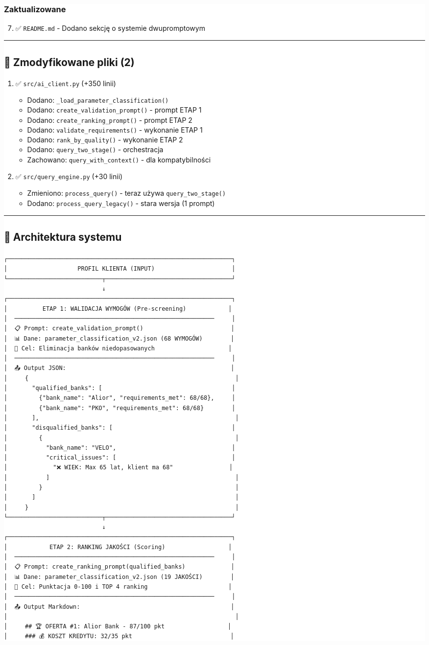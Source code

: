 ### Zaktualizowane
7. ✅ `README.md` - Dodano sekcję o systemie dwupromptowym

---

## 🔧 Zmodyfikowane pliki (2)

1. ✅ `src/ai_client.py` (+350 linii)
   - Dodano: `_load_parameter_classification()`
   - Dodano: `create_validation_prompt()` - prompt ETAP 1
   - Dodano: `create_ranking_prompt()` - prompt ETAP 2
   - Dodano: `validate_requirements()` - wykonanie ETAP 1
   - Dodano: `rank_by_quality()` - wykonanie ETAP 2
   - Dodano: `query_two_stage()` - orchestracja
   - Zachowano: `query_with_context()` - dla kompatybilności

2. ✅ `src/query_engine.py` (+30 linii)
   - Zmieniono: `process_query()` - teraz używa `query_two_stage()`
   - Dodano: `process_query_legacy()` - stara wersja (1 prompt)

---

## 🎨 Architektura systemu

```
┌────────────────────────────────────────────────────────────────┐
│                    PROFIL KLIENTA (INPUT)                      │
└───────────────────────────┬────────────────────────────────────┘
                            ↓
┌────────────────────────────────────────────────────────────────┐
│          ETAP 1: WALIDACJA WYMOGÓW (Pre-screening)            │
│  ─────────────────────────────────────────────────────────     │
│  📋 Prompt: create_validation_prompt()                         │
│  📊 Dane: parameter_classification_v2.json (68 WYMOGÓW)        │
│  🎯 Cel: Eliminacja banków niedopasowanych                     │
│  ─────────────────────────────────────────────────────────     │
│  📤 Output JSON:                                               │
│     {                                                           │
│       "qualified_banks": [                                     │
│         {"bank_name": "Alior", "requirements_met": 68/68},     │
│         {"bank_name": "PKO", "requirements_met": 68/68}        │
│       ],                                                        │
│       "disqualified_banks": [                                  │
│         {                                                       │
│           "bank_name": "VELO",                                 │
│           "critical_issues": [                                 │
│             "❌ WIEK: Max 65 lat, klient ma 68"                │
│           ]                                                     │
│         }                                                       │
│       ]                                                         │
│     }                                                           │
└───────────────────────────┬────────────────────────────────────┘
                            ↓
┌────────────────────────────────────────────────────────────────┐
│            ETAP 2: RANKING JAKOŚCI (Scoring)                  │
│  ─────────────────────────────────────────────────────────     │
│  📋 Prompt: create_ranking_prompt(qualified_banks)             │
│  📊 Dane: parameter_classification_v2.json (19 JAKOŚCI)        │
│  🎯 Cel: Punktacja 0-100 i TOP 4 ranking                       │
│  ─────────────────────────────────────────────────────────     │
│  📤 Output Markdown:                                           │
│                                                                 │
│     ## 🏆 OFERTA #1: Alior Bank - 87/100 pkt                  │
│     ### 💰 KOSZT KREDYTU: 32/35 pkt                            │
```